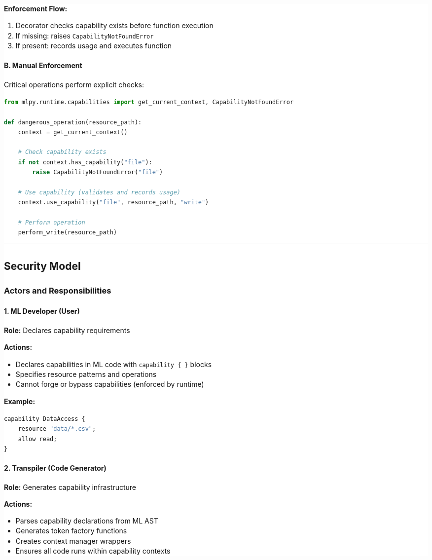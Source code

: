 **Enforcement Flow:**
1. Decorator checks capability exists before function execution
2. If missing: raises `CapabilityNotFoundError`
3. If present: records usage and executes function

#### B. Manual Enforcement

Critical operations perform explicit checks:

```python
from mlpy.runtime.capabilities import get_current_context, CapabilityNotFoundError

def dangerous_operation(resource_path):
    context = get_current_context()

    # Check capability exists
    if not context.has_capability("file"):
        raise CapabilityNotFoundError("file")

    # Use capability (validates and records usage)
    context.use_capability("file", resource_path, "write")

    # Perform operation
    perform_write(resource_path)
```

---

## Security Model

### Actors and Responsibilities

#### 1. ML Developer (User)
**Role:** Declares capability requirements

**Actions:**
- Declares capabilities in ML code with `capability { }` blocks
- Specifies resource patterns and operations
- Cannot forge or bypass capabilities (enforced by runtime)

**Example:**
```ml
capability DataAccess {
    resource "data/*.csv";
    allow read;
}
```

#### 2. Transpiler (Code Generator)
**Role:** Generates capability infrastructure

**Actions:**
- Parses capability declarations from ML AST
- Generates token factory functions
- Creates context manager wrappers
- Ensures all code runs within capability contexts
